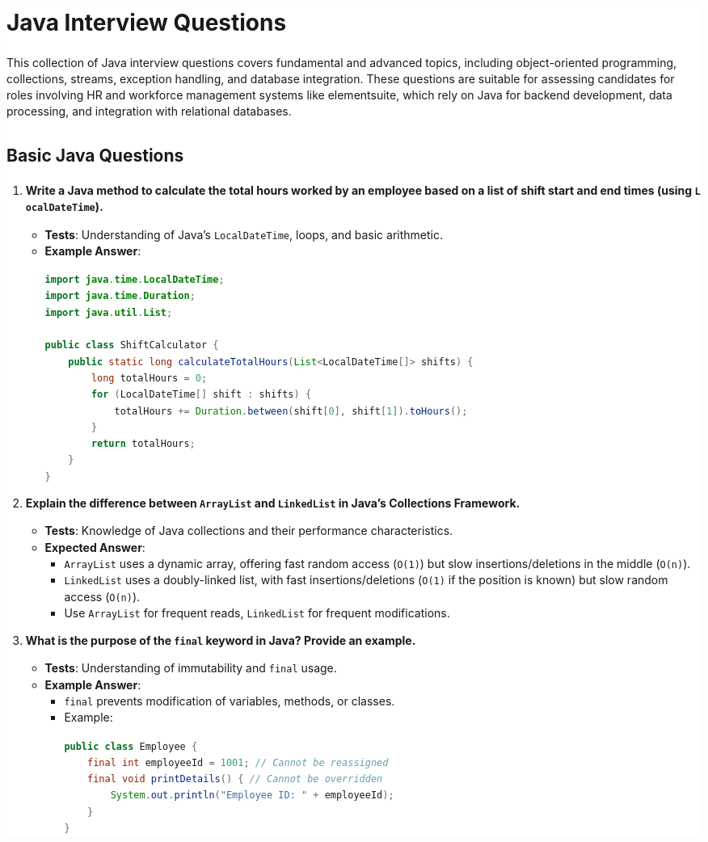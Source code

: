 # Java Interview Questions

This collection of Java interview questions covers fundamental and advanced topics, including object-oriented programming, collections, streams, exception handling, and database integration. These questions are suitable for assessing candidates for roles involving HR and workforce management systems like elementsuite, which rely on Java for backend development, data processing, and integration with relational databases.

## Basic Java Questions

1. **Write a Java method to calculate the total hours worked by an employee based on a list of shift start and end times (using `LocalDateTime`).**
    - **Tests**: Understanding of Java’s `LocalDateTime`, loops, and basic arithmetic.
    - **Example Answer**:
      ```java
      import java.time.LocalDateTime;
      import java.time.Duration;
      import java.util.List;
 
      public class ShiftCalculator {
          public static long calculateTotalHours(List<LocalDateTime[]> shifts) {
              long totalHours = 0;
              for (LocalDateTime[] shift : shifts) {
                  totalHours += Duration.between(shift[0], shift[1]).toHours();
              }
              return totalHours;
          }
      }
      ```

2. **Explain the difference between `ArrayList` and `LinkedList` in Java’s Collections Framework.**
    - **Tests**: Knowledge of Java collections and their performance characteristics.
    - **Expected Answer**:
        - `ArrayList` uses a dynamic array, offering fast random access (`O(1)`) but slow insertions/deletions in the middle (`O(n)`).
        - `LinkedList` uses a doubly-linked list, with fast insertions/deletions (`O(1)` if the position is known) but slow random access (`O(n)`).
        - Use `ArrayList` for frequent reads, `LinkedList` for frequent modifications.

3. **What is the purpose of the `final` keyword in Java? Provide an example.**
    - **Tests**: Understanding of immutability and `final` usage.
    - **Example Answer**:
        - `final` prevents modification of variables, methods, or classes.
        - Example:
          ```java
          public class Employee {
              final int employeeId = 1001; // Cannot be reassigned
              final void printDetails() { // Cannot be overridden
                  System.out.println("Employee ID: " + employeeId);
              }
          }
          ```
